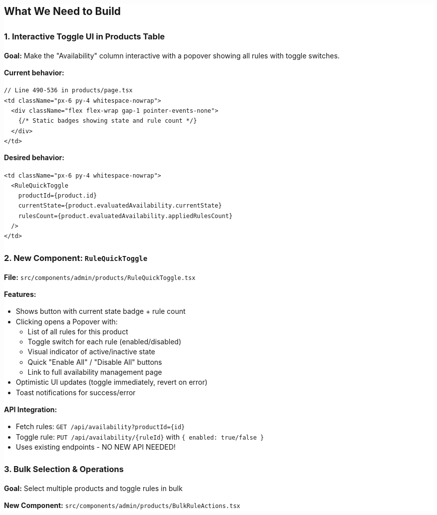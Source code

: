 ## What We Need to Build

### 1. Interactive Toggle UI in Products Table

**Goal:** Make the "Availability" column interactive with a popover showing all rules with toggle switches.

**Current behavior:**
```tsx
// Line 490-536 in products/page.tsx
<td className="px-6 py-4 whitespace-nowrap">
  <div className="flex flex-wrap gap-1 pointer-events-none">
    {/* Static badges showing state and rule count */}
  </div>
</td>
```

**Desired behavior:**
```tsx
<td className="px-6 py-4 whitespace-nowrap">
  <RuleQuickToggle
    productId={product.id}
    currentState={product.evaluatedAvailability.currentState}
    rulesCount={product.evaluatedAvailability.appliedRulesCount}
  />
</td>
```

### 2. New Component: `RuleQuickToggle`

**File:** `src/components/admin/products/RuleQuickToggle.tsx`

**Features:**
- Shows button with current state badge + rule count
- Clicking opens a Popover with:
  - List of all rules for this product
  - Toggle switch for each rule (enabled/disabled)
  - Visual indicator of active/inactive state
  - Quick "Enable All" / "Disable All" buttons
  - Link to full availability management page
- Optimistic UI updates (toggle immediately, revert on error)
- Toast notifications for success/error

**API Integration:**
- Fetch rules: `GET /api/availability?productId={id}`
- Toggle rule: `PUT /api/availability/{ruleId}` with `{ enabled: true/false }`
- Uses existing endpoints - NO NEW API NEEDED!

### 3. Bulk Selection & Operations

**Goal:** Select multiple products and toggle rules in bulk

**New Component:** `src/components/admin/products/BulkRuleActions.tsx`
